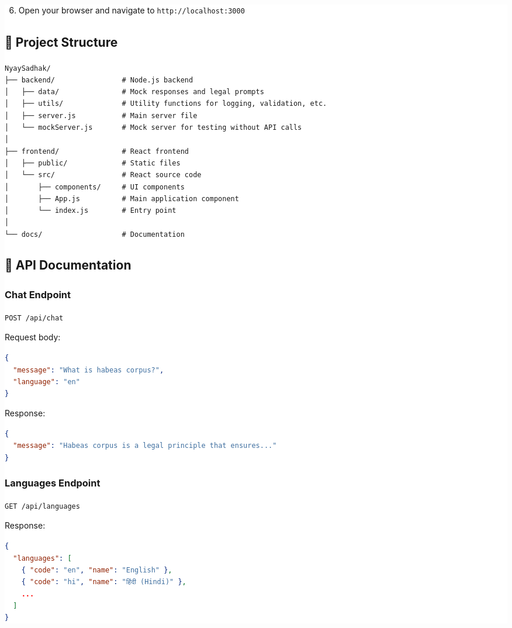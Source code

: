 6. Open your browser and navigate to `http://localhost:3000`

## 📁 Project Structure

```
NyaySadhak/
├── backend/                # Node.js backend
│   ├── data/               # Mock responses and legal prompts
│   ├── utils/              # Utility functions for logging, validation, etc.
│   ├── server.js           # Main server file
│   └── mockServer.js       # Mock server for testing without API calls
│
├── frontend/               # React frontend
│   ├── public/             # Static files
│   └── src/                # React source code
│       ├── components/     # UI components
│       ├── App.js          # Main application component
│       └── index.js        # Entry point
│
└── docs/                   # Documentation
```

## 📘 API Documentation

### Chat Endpoint
`POST /api/chat`

Request body:
```json
{
  "message": "What is habeas corpus?",
  "language": "en"
}
```

Response:
```json
{
  "message": "Habeas corpus is a legal principle that ensures..."
}
```

### Languages Endpoint
`GET /api/languages`

Response:
```json
{
  "languages": [
    { "code": "en", "name": "English" },
    { "code": "hi", "name": "हिंदी (Hindi)" },
    ...
  ]
}
```
